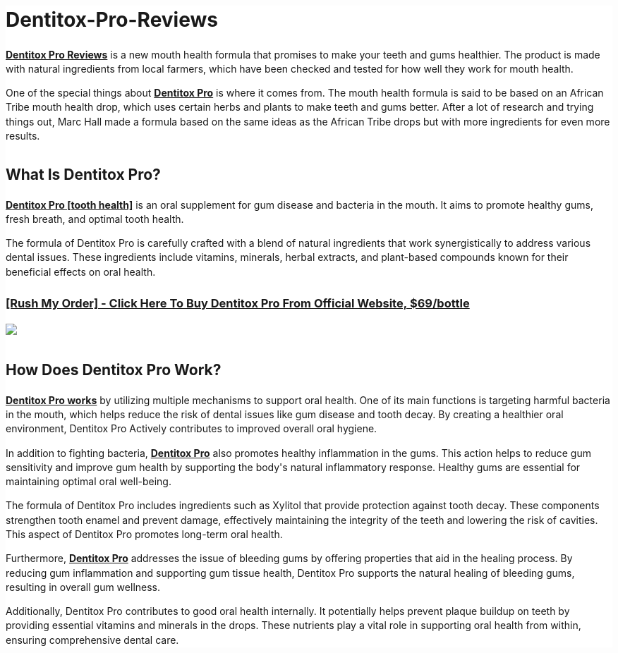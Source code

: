 # Dentitox-Pro-Reviews
[**Dentitox Pro Reviews**](https://sites.google.com/view/order-dentitox-pro/home) is a new mouth health formula that promises to make your teeth and gums healthier. The product is made with natural ingredients from local farmers, which have been checked and tested for how well they work for mouth health.

One of the special things about [**Dentitox Pro**](https://lookerstudio.google.com/reporting/9fe950cb-f094-4b38-b89a-5aa017b1f7d7) is where it comes from. The mouth health formula is said to be based on an African Tribe mouth health drop, which uses certain herbs and plants to make teeth and gums better. After a lot of research and trying things out, Marc Hall made a formula based on the same ideas as the African Tribe drops but with more ingredients for even more results.

What Is Dentitox Pro?
---------------------

[**Dentitox Pro \[tooth health\]**](https://groups.google.com/g/get-dentitox-pro/c/2IQqJh1skGk) is an oral supplement for gum disease and bacteria in the mouth. It aims to promote healthy gums, fresh breath, and optimal tooth health.

The formula of Dentitox Pro is carefully crafted with a blend of natural ingredients that work synergistically to address various dental issues. These ingredients include vitamins, minerals, herbal extracts, and plant-based compounds known for their beneficial effects on oral health.

### [**\[Rush My Order\] - Click Here To Buy Dentitox Pro From Official Website, $69/bottle**](https://snoppymart.com/dentitox)

**![](https://i.ibb.co/Z8bhvxL/Screenshot-15.png)**

How Does Dentitox Pro Work?
---------------------------

[**Dentitox Pro works**](https://uosprodcrmportal.microsoftcrmportals.com/forums/support-forum/3a6603c6-9519-ef11-a81c-6045bd8aeef1) by utilizing multiple mechanisms to support oral health. One of its main functions is targeting harmful bacteria in the mouth, which helps reduce the risk of dental issues like gum disease and tooth decay. By creating a healthier oral environment, Dentitox Pro Actively contributes to improved overall oral hygiene.

In addition to fighting bacteria, [**Dentitox Pro**](https://solucoes.microsoftcrmportals.com/forums/support-forum/b82c45cc-9519-ef11-9899-000d3ac045d9) also promotes healthy inflammation in the gums. This action helps to reduce gum sensitivity and improve gum health by supporting the body's natural inflammatory response. Healthy gums are essential for maintaining optimal oral well-being.

The formula of Dentitox Pro includes ingredients such as Xylitol that provide protection against tooth decay. These components strengthen tooth enamel and prevent damage, effectively maintaining the integrity of the teeth and lowering the risk of cavities. This aspect of Dentitox Pro promotes long-term oral health.

Furthermore, [**Dentitox Pro**](https://healthupdates2024.blogspot.com/2024/05/dentitox-pro-reviews-is-it-legit.html) addresses the issue of bleeding gums by offering properties that aid in the healing process. By reducing gum inflammation and supporting gum tissue health, Dentitox Pro supports the natural healing of bleeding gums, resulting in overall gum wellness.

Additionally, Dentitox Pro contributes to good oral health internally. It potentially helps prevent plaque buildup on teeth by providing essential vitamins and minerals in the drops. These nutrients play a vital role in supporting oral health from within, ensuring comprehensive dental care.
